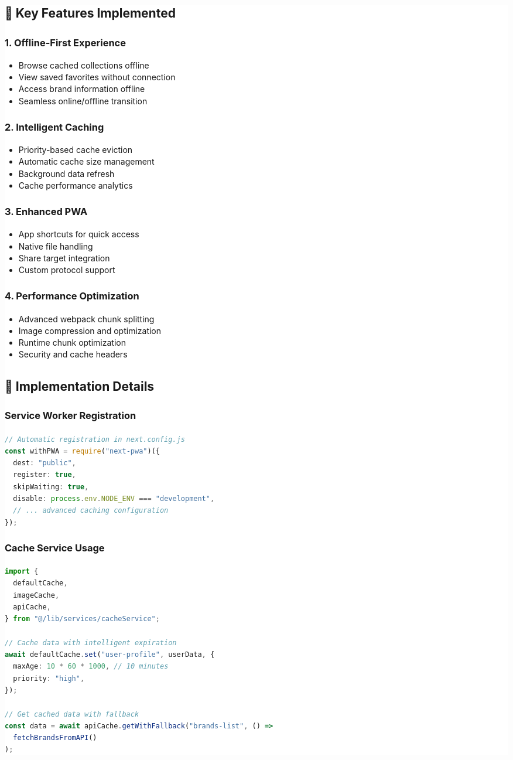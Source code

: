 ## 🚀 Key Features Implemented

### 1. **Offline-First Experience**

- Browse cached collections offline
- View saved favorites without connection
- Access brand information offline
- Seamless online/offline transition

### 2. **Intelligent Caching**

- Priority-based cache eviction
- Automatic cache size management
- Background data refresh
- Cache performance analytics

### 3. **Enhanced PWA**

- App shortcuts for quick access
- Native file handling
- Share target integration
- Custom protocol support

### 4. **Performance Optimization**

- Advanced webpack chunk splitting
- Image compression and optimization
- Runtime chunk optimization
- Security and cache headers

## 🔧 Implementation Details

### Service Worker Registration

```typescript
// Automatic registration in next.config.js
const withPWA = require("next-pwa")({
  dest: "public",
  register: true,
  skipWaiting: true,
  disable: process.env.NODE_ENV === "development",
  // ... advanced caching configuration
});
```

### Cache Service Usage

```typescript
import {
  defaultCache,
  imageCache,
  apiCache,
} from "@/lib/services/cacheService";

// Cache data with intelligent expiration
await defaultCache.set("user-profile", userData, {
  maxAge: 10 * 60 * 1000, // 10 minutes
  priority: "high",
});

// Get cached data with fallback
const data = await apiCache.getWithFallback("brands-list", () =>
  fetchBrandsFromAPI()
);
```